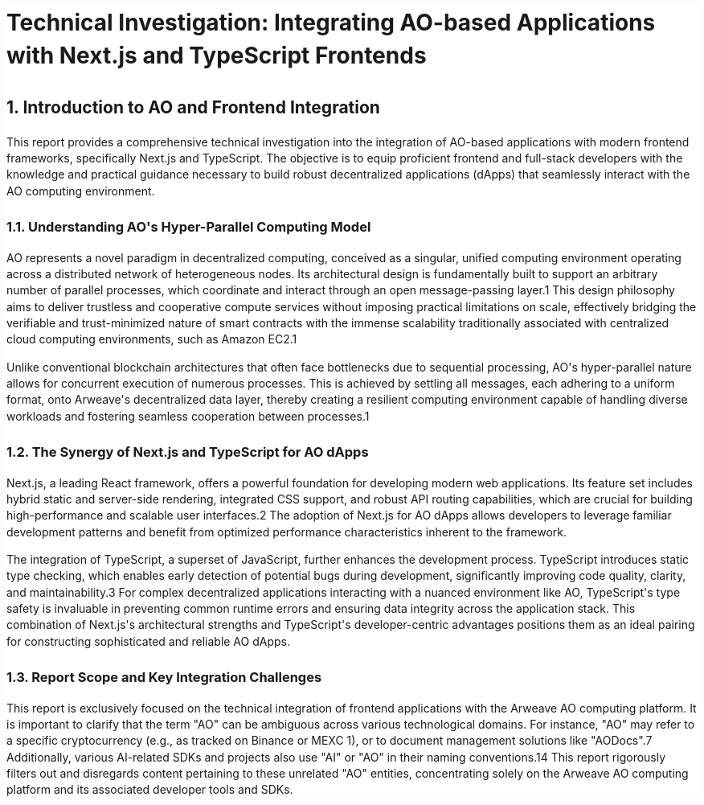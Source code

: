 # **Technical Investigation: Integrating AO-based Applications with Next.js and TypeScript Frontends**

## **1. Introduction to AO and Frontend Integration**

This report provides a comprehensive technical investigation into the integration of AO-based applications with modern frontend frameworks, specifically Next.js and TypeScript. The objective is to equip proficient frontend and full-stack developers with the knowledge and practical guidance necessary to build robust decentralized applications (dApps) that seamlessly interact with the AO computing environment.

### **1.1. Understanding AO's Hyper-Parallel Computing Model**

AO represents a novel paradigm in decentralized computing, conceived as a singular, unified computing environment operating across a distributed network of heterogeneous nodes. Its architectural design is fundamentally built to support an arbitrary number of parallel processes, which coordinate and interact through an open message-passing layer.1 This design philosophy aims to deliver trustless and cooperative compute services without imposing practical limitations on scale, effectively bridging the verifiable and trust-minimized nature of smart contracts with the immense scalability traditionally associated with centralized cloud computing environments, such as Amazon EC2.1

Unlike conventional blockchain architectures that often face bottlenecks due to sequential processing, AO's hyper-parallel nature allows for concurrent execution of numerous processes. This is achieved by settling all messages, each adhering to a uniform format, onto Arweave's decentralized data layer, thereby creating a resilient computing environment capable of handling diverse workloads and fostering seamless cooperation between processes.1

### **1.2. The Synergy of Next.js and TypeScript for AO dApps**

Next.js, a leading React framework, offers a powerful foundation for developing modern web applications. Its feature set includes hybrid static and server-side rendering, integrated CSS support, and robust API routing capabilities, which are crucial for building high-performance and scalable user interfaces.2 The adoption of Next.js for AO dApps allows developers to leverage familiar development patterns and benefit from optimized performance characteristics inherent to the framework.

The integration of TypeScript, a superset of JavaScript, further enhances the development process. TypeScript introduces static type checking, which enables early detection of potential bugs during development, significantly improving code quality, clarity, and maintainability.3 For complex decentralized applications interacting with a nuanced environment like AO, TypeScript's type safety is invaluable in preventing common runtime errors and ensuring data integrity across the application stack. This combination of Next.js's architectural strengths and TypeScript's developer-centric advantages positions them as an ideal pairing for constructing sophisticated and reliable AO dApps.

### **1.3. Report Scope and Key Integration Challenges**

This report is exclusively focused on the technical integration of frontend applications with the Arweave AO computing platform. It is important to clarify that the term "AO" can be ambiguous across various technological domains. For instance, "AO" may refer to a specific cryptocurrency (e.g., as tracked on Binance or MEXC 1), or to document management solutions like "AODocs".7 Additionally, various AI-related SDKs and projects also use "AI" or "AO" in their naming conventions.14 This report rigorously filters out and disregards content pertaining to these unrelated "AO" entities, concentrating solely on the Arweave AO computing platform and its associated developer tools and SDKs.

